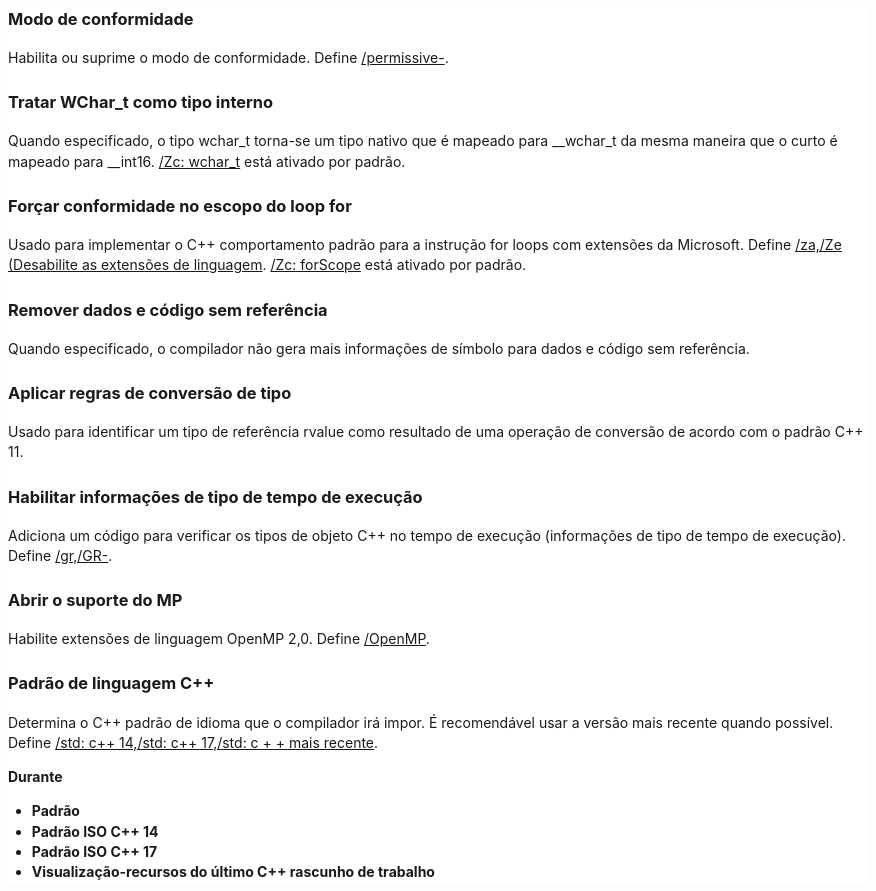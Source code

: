 ### <a name="conformance-mode"></a>Modo de conformidade

Habilita ou suprime o modo de conformidade. Define [/permissive-](permissive-standards-conformance.md).

### <a name="treat-wchart-as-built-in-type"></a>Tratar WChar_t como tipo interno

Quando especificado, o tipo wchar_t torna-se um tipo nativo que é mapeado para __wchar_t da mesma maneira que o curto é mapeado para __int16. [/Zc: wchar_t](zc-wchar-t-wchar-t-is-native-type.md) está ativado por padrão.

### <a name="force-conformance-in-for-loop-scope"></a>Forçar conformidade no escopo do loop for

Usado para implementar o C++ comportamento padrão para a instrução for loops com extensões da Microsoft. Define [/za,/Ze (Desabilite as extensões de linguagem](za-ze-disable-language-extensions.md). [/Zc: forScope](zc-forscope-force-conformance-in-for-loop-scope.md) está ativado por padrão.

### <a name="remove-unreferenced-code-and-data"></a>Remover dados e código sem referência

Quando especificado, o compilador não gera mais informações de símbolo para dados e código sem referência.

### <a name="enforce-type-conversion-rules"></a>Aplicar regras de conversão de tipo

Usado para identificar um tipo de referência rvalue como resultado de uma operação de conversão de acordo com o padrão C++ 11.

### <a name="enable-run-time-type-information"></a>Habilitar informações de tipo de tempo de execução

Adiciona um código para verificar os tipos de objeto C++ no tempo de execução (informações de tipo de tempo de execução). Define [/gr,/GR-](gr-enable-run-time-type-information.md).

### <a name="open-mp-support"></a>Abrir o suporte do MP

Habilite extensões de linguagem OpenMP 2,0. Define [/OpenMP](openmp-enable-openmp-2-0-support.md).

### <a name="c-language-standard"></a>Padrão de linguagem C++

Determina o C++ padrão de idioma que o compilador irá impor. É recomendável usar a versão mais recente quando possível. Define [/std: c++ 14,/std: c++ 17,/std: c + + mais recente](std-specify-language-standard-version.md).

**Durante**

- **Padrão**
- **Padrão ISO C++ 14**
- **Padrão ISO C++ 17**
- **Visualização-recursos do último C++ rascunho de trabalho**
